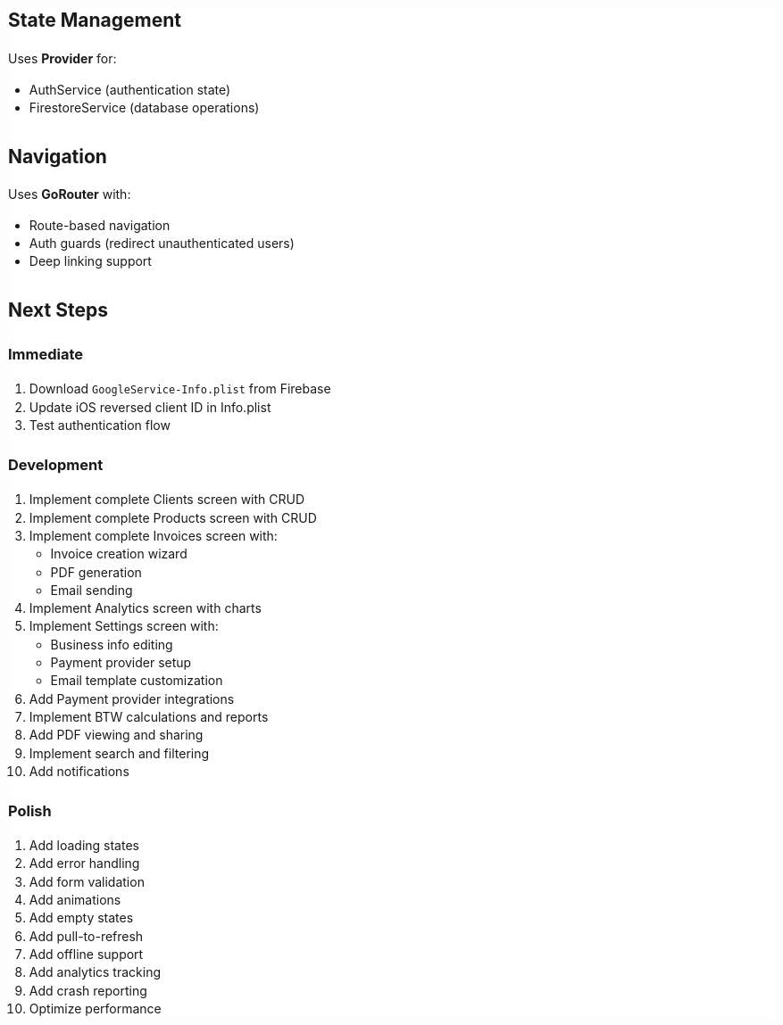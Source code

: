 ## State Management

Uses **Provider** for:
- AuthService (authentication state)
- FirestoreService (database operations)

## Navigation

Uses **GoRouter** with:
- Route-based navigation
- Auth guards (redirect unauthenticated users)
- Deep linking support

## Next Steps

### Immediate
1. Download `GoogleService-Info.plist` from Firebase
2. Update iOS reversed client ID in Info.plist
3. Test authentication flow

### Development
1. Implement complete Clients screen with CRUD
2. Implement complete Products screen with CRUD
3. Implement complete Invoices screen with:
   - Invoice creation wizard
   - PDF generation
   - Email sending
4. Implement Analytics screen with charts
5. Implement Settings screen with:
   - Business info editing
   - Payment provider setup
   - Email template customization
6. Add Payment provider integrations
7. Implement BTW calculations and reports
8. Add PDF viewing and sharing
9. Implement search and filtering
10. Add notifications

### Polish
1. Add loading states
2. Add error handling
3. Add form validation
4. Add animations
5. Add empty states
6. Add pull-to-refresh
7. Add offline support
8. Add analytics tracking
9. Add crash reporting
10. Optimize performance
